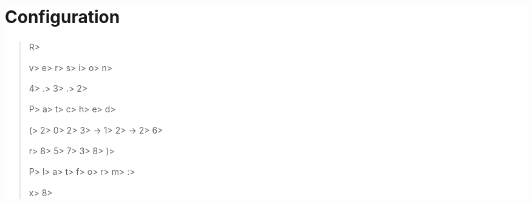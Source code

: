# Configuration

>
>  >
> R>
>  >
> v>
> e>
> r>
> s>
> i>
> o>
> n>
>  >
> 4>
> .>
> 3>
> .>
> 2>
>  >
> P>
> a>
> t>
> c>
> h>
> e>
> d>
>  >
> (>
> 2>
> 0>
> 2>
> 3>
> ->
> 1>
> 2>
> ->
> 2>
> 6>
>  >
> r>
> 8>
> 5>
> 7>
> 3>
> 8>
> )>
> 
>
>  >
> P>
> l>
> a>
> t>
> f>
> o>
> r>
> m>
> :>
>  >
> x>
> 8>